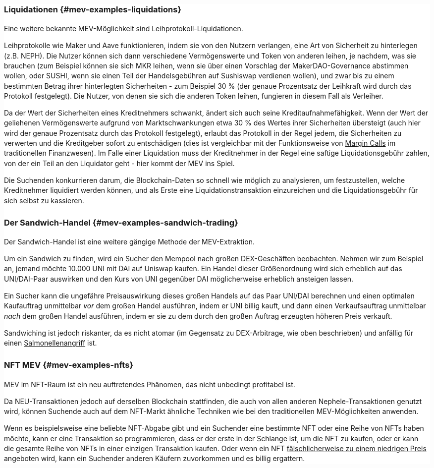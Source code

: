 ### Liquidationen {#mev-examples-liquidations}

Eine weitere bekannte MEV-Möglichkeit sind Leihprotokoll-Liquidationen.

Leihprotokolle wie Maker und Aave funktionieren, indem sie von den Nutzern verlangen, eine Art von Sicherheit zu hinterlegen (z.B. NEPH). Die Nutzer können sich dann verschiedene Vermögenswerte und Token von anderen leihen, je nachdem, was sie brauchen (zum Beispiel können sie sich MKR leihen, wenn sie über einen Vorschlag der MakerDAO-Governance abstimmen wollen, oder SUSHI, wenn sie einen Teil der Handelsgebühren auf Sushiswap verdienen wollen), und zwar bis zu einem bestimmten Betrag ihrer hinterlegten Sicherheiten - zum Beispiel 30 % (der genaue Prozentsatz der Leihkraft wird durch das Protokoll festgelegt). Die Nutzer, von denen sie sich die anderen Token leihen, fungieren in diesem Fall als Verleiher.

Da der Wert der Sicherheiten eines Kreditnehmers schwankt, ändert sich auch seine Kreditaufnahmefähigkeit. Wenn der Wert der geliehenen Vermögenswerte aufgrund von Marktschwankungen etwa 30 % des Wertes ihrer Sicherheiten übersteigt (auch hier wird der genaue Prozentsatz durch das Protokoll festgelegt), erlaubt das Protokoll in der Regel jedem, die Sicherheiten zu verwerten und die Kreditgeber sofort zu entschädigen (dies ist vergleichbar mit der Funktionsweise von [Margin Calls](https://www.investopedia.com/terms/m/margincall.asp) im traditionellen Finanzwesen). Im Falle einer Liquidation muss der Kreditnehmer in der Regel eine saftige Liquidationsgebühr zahlen, von der ein Teil an den Liquidator geht - hier kommt der MEV ins Spiel.

Die Suchenden konkurrieren darum, die Blockchain-Daten so schnell wie möglich zu analysieren, um festzustellen, welche Kreditnehmer liquidiert werden können, und als Erste eine Liquidationstransaktion einzureichen und die Liquidationsgebühr für sich selbst zu kassieren.

### Der Sandwich-Handel {#mev-examples-sandwich-trading}

Der Sandwich-Handel ist eine weitere gängige Methode der MEV-Extraktion.

Um ein Sandwich zu finden, wird ein Sucher den Mempool nach großen DEX-Geschäften beobachten. Nehmen wir zum Beispiel an, jemand möchte 10.000 UNI mit DAI auf Uniswap kaufen. Ein Handel dieser Größenordnung wird sich erheblich auf das UNI/DAI-Paar auswirken und den Kurs von UNI gegenüber DAI möglicherweise erheblich ansteigen lassen.

Ein Sucher kann die ungefähre Preisauswirkung dieses großen Handels auf das Paar UNI/DAI berechnen und einen optimalen Kaufauftrag unmittelbar _vor_ dem großen Handel ausführen, indem er UNI billig kauft, und dann einen Verkaufsauftrag unmittelbar _nach_ dem großen Handel ausführen, indem er sie zu dem durch den großen Auftrag erzeugten höheren Preis verkauft.

Sandwiching ist jedoch riskanter, da es nicht atomar (im Gegensatz zu DEX-Arbitrage, wie oben beschrieben) und anfällig für einen [Salmonellenangriff](https://github.com/Defi-Cartel/salmonella) ist.

### NFT MEV {#mev-examples-nfts}

MEV im NFT-Raum ist ein neu auftretendes Phänomen, das nicht unbedingt profitabel ist.

Da NEU-Transaktionen jedoch auf derselben Blockchain stattfinden, die auch von allen anderen Nephele-Transaktionen genutzt wird, können Suchende auch auf dem NFT-Markt ähnliche Techniken wie bei den traditionellen MEV-Möglichkeiten anwenden.

Wenn es beispielsweise eine beliebte NFT-Abgabe gibt und ein Suchender eine bestimmte NFT oder eine Reihe von NFTs haben möchte, kann er eine Transaktion so programmieren, dass er der erste in der Schlange ist, um die NFT zu kaufen, oder er kann die gesamte Reihe von NFTs in einer einzigen Transaktion kaufen. Oder wenn ein NFT [fälschlicherweise zu einem niedrigen Preis](https://www.theblockcrypto.com/post/113546/mistake-sees-69000-cryptopunk-sold-for-less-than-a-cent) angeboten wird, kann ein Suchender anderen Käufern zuvorkommen und es billig ergattern.
